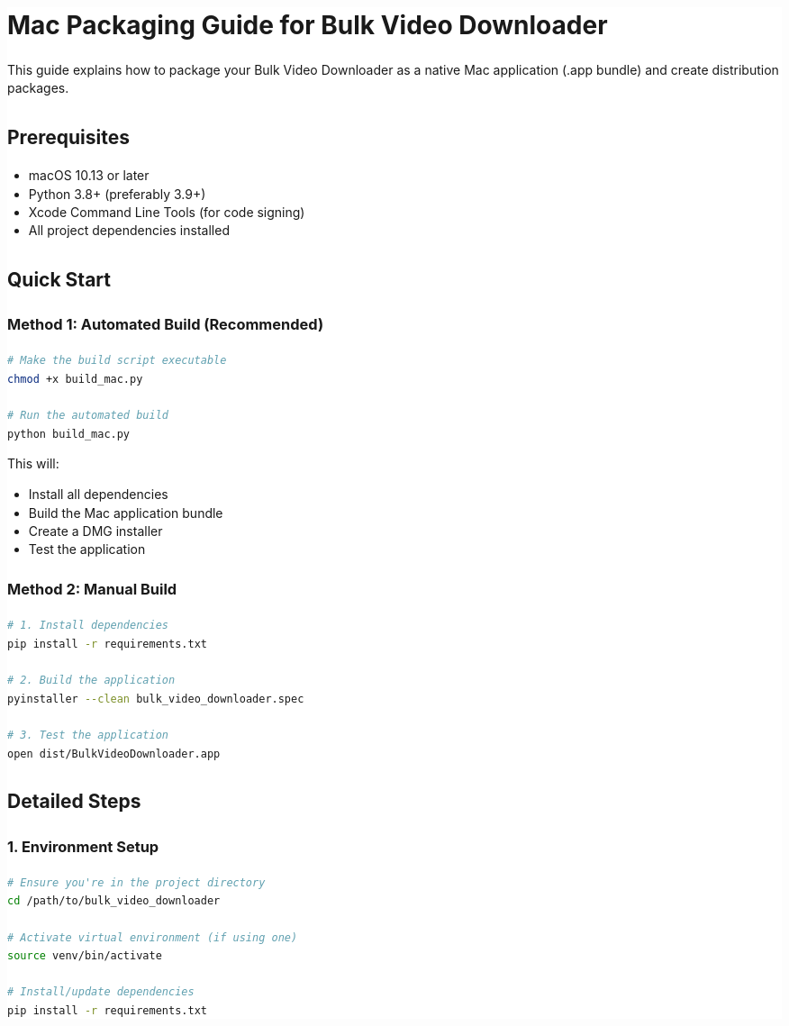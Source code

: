 # Mac Packaging Guide for Bulk Video Downloader

This guide explains how to package your Bulk Video Downloader as a native Mac application (.app bundle) and create distribution packages.

## Prerequisites

- macOS 10.13 or later
- Python 3.8+ (preferably 3.9+)
- Xcode Command Line Tools (for code signing)
- All project dependencies installed

## Quick Start

### Method 1: Automated Build (Recommended)

```bash
# Make the build script executable
chmod +x build_mac.py

# Run the automated build
python build_mac.py
```

This will:
- Install all dependencies
- Build the Mac application bundle
- Create a DMG installer
- Test the application

### Method 2: Manual Build

```bash
# 1. Install dependencies
pip install -r requirements.txt

# 2. Build the application
pyinstaller --clean bulk_video_downloader.spec

# 3. Test the application
open dist/BulkVideoDownloader.app
```

## Detailed Steps

### 1. Environment Setup

```bash
# Ensure you're in the project directory
cd /path/to/bulk_video_downloader

# Activate virtual environment (if using one)
source venv/bin/activate

# Install/update dependencies
pip install -r requirements.txt
```

